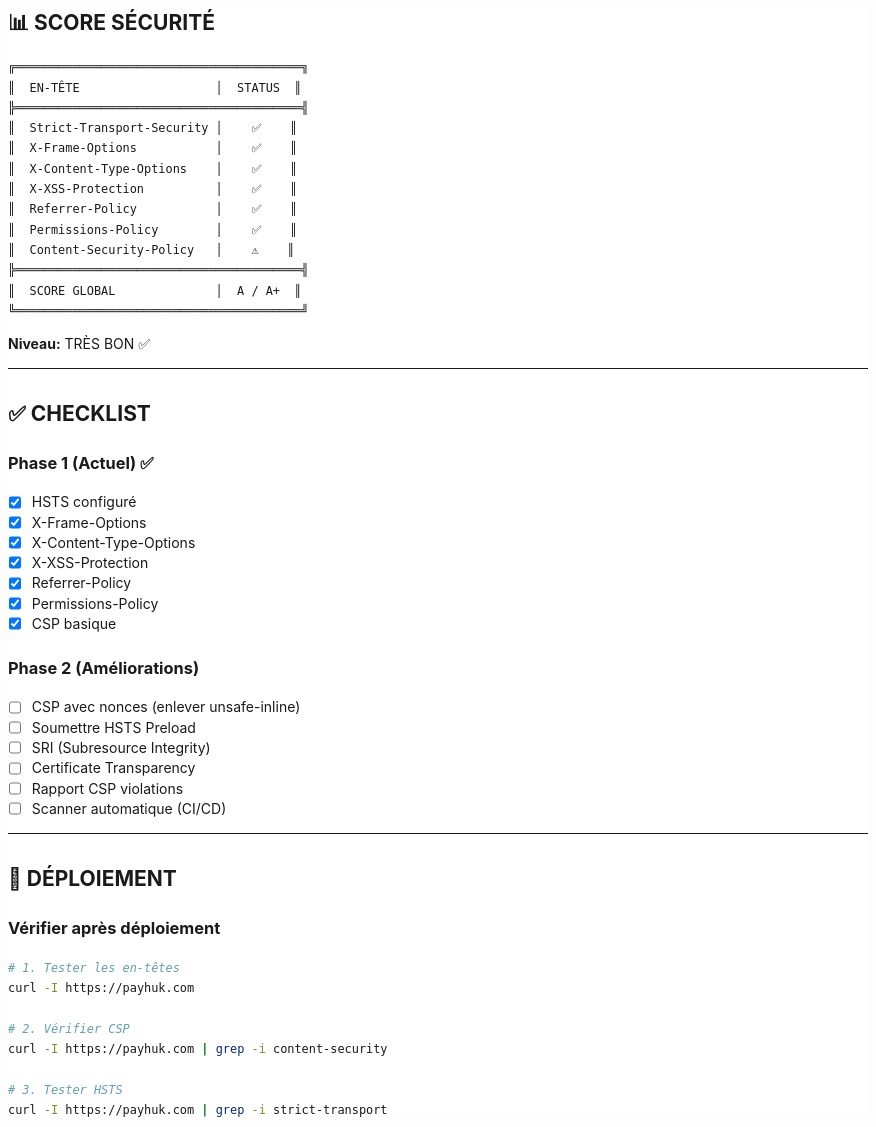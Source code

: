 
## 📊 SCORE SÉCURITÉ

```
╔════════════════════════════════════════╗
║  EN-TÊTE                   │  STATUS  ║
╠════════════════════════════════════════╣
║  Strict-Transport-Security │    ✅    ║
║  X-Frame-Options           │    ✅    ║
║  X-Content-Type-Options    │    ✅    ║
║  X-XSS-Protection          │    ✅    ║
║  Referrer-Policy           │    ✅    ║
║  Permissions-Policy        │    ✅    ║
║  Content-Security-Policy   │    ⚠️    ║
╠════════════════════════════════════════╣
║  SCORE GLOBAL              │  A / A+  ║
╚════════════════════════════════════════╝
```

**Niveau:** TRÈS BON ✅

---

## ✅ CHECKLIST

### Phase 1 (Actuel) ✅
- [x] HSTS configuré
- [x] X-Frame-Options
- [x] X-Content-Type-Options
- [x] X-XSS-Protection
- [x] Referrer-Policy
- [x] Permissions-Policy
- [x] CSP basique

### Phase 2 (Améliorations)
- [ ] CSP avec nonces (enlever unsafe-inline)
- [ ] Soumettre HSTS Preload
- [ ] SRI (Subresource Integrity)
- [ ] Certificate Transparency
- [ ] Rapport CSP violations
- [ ] Scanner automatique (CI/CD)

---

## 🔧 DÉPLOIEMENT

### Vérifier après déploiement

```bash
# 1. Tester les en-têtes
curl -I https://payhuk.com

# 2. Vérifier CSP
curl -I https://payhuk.com | grep -i content-security

# 3. Tester HSTS
curl -I https://payhuk.com | grep -i strict-transport
```

